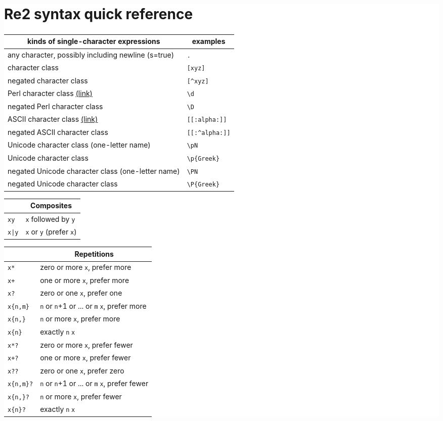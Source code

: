 # Re2 syntax quick reference

| kinds of single-character expressions              | examples       |
| -------------------------------------------------- | -------------- |
| any character, possibly including newline (s=true) | `.`            |
| character class                                    | `[xyz]`        |
| negated character class                            | `[^xyz]`       |
| Perl character class [(link)](#perl)               | `\d`           |
| negated Perl character class                       | `\D`           |
| ASCII character class [(link)](#ascii)             | `[[:alpha:]]`  |
| negated ASCII character class                      | `[[:^alpha:]]` |
| Unicode character class (one-letter name)          | `\pN`          |
| Unicode character class                            | `\p{Greek}`    |
| negated Unicode character class (one-letter name)  | `\PN`          |
| negated Unicode character class                    | `\P{Greek}`    |

|        | Composites              |
| ------ | ----------------------- |
| `xy`   | `x` followed by `y`     |
| `x\|y` | `x` or `y` (prefer `x`) |

|           | Repetitions                                  |
| --------- | -------------------------------------------- |
| `x*`      | zero or more `x`, prefer more                |
| `x+`      | one or more `x`, prefer more                 |
| `x?`      | zero or one `x`, prefer one                  |
| `x{n,m}`  | `n` or `n`+1 or ... or `m` `x`, prefer more  |
| `x{n,}`   | `n` or more `x`, prefer more                 |
| `x{n}`    | exactly `n` `x`                              |
| `x*?`     | zero or more `x`, prefer fewer               |
| `x+?`     | one or more `x`, prefer fewer                |
| `x??`     | zero or one `x`, prefer zero                 |
| `x{n,m}?` | `n` or `n`+1 or ... or `m` `x`, prefer fewer |
| `x{n,}?`  | `n` or more `x`, prefer fewer                |
| `x{n}?`   | exactly `n` `x`                              |
